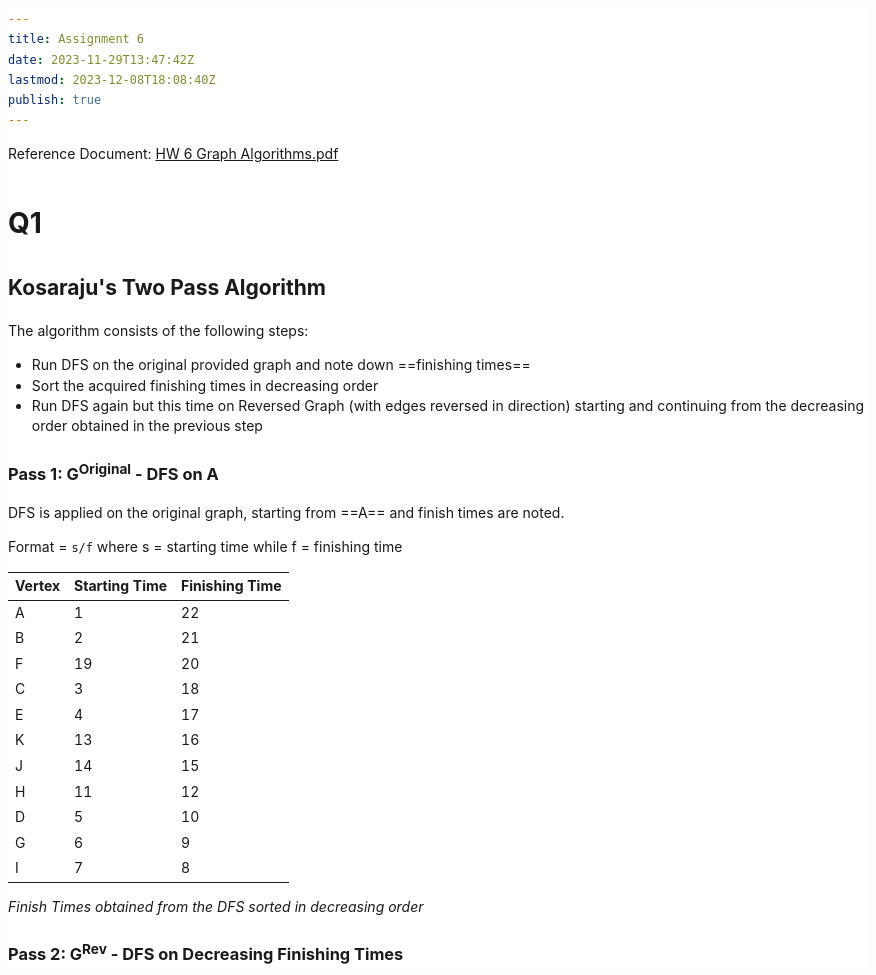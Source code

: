 ```yaml
---
title: Assignment 6
date: 2023-11-29T13:47:42Z
lastmod: 2023-12-08T18:08:40Z
publish: true
---
```


Reference Document: [HW 6 Graph Algorithms.pdf](algo-HW%206.pdf)

# Q1

## Kosaraju's Two Pass Algorithm

The algorithm consists of the following steps:

* Run DFS on the original provided graph and note down ==finishing times==
* Sort the acquired finishing times in decreasing order
* Run DFS again but this time on Reversed Graph (with edges reversed in direction) starting and continuing from the decreasing order obtained in the previous step

### Pass 1: G<sup>Original</sup> - DFS on A

DFS is applied on the original graph, starting from ==A== and finish times are noted.

Format = `s/f`​ where s = starting time while f = finishing time

|Vertex|Starting Time|Finishing Time|
| --------| ---------------| ----------------|
|A|1|22|
|B|2|21|
|F|19|20|
|C|3|18|
|E|4|17|
|K|13|16|
|J|14|15|
|H|11|12|
|D|5|10|
|G|6|9|
|I|7|8|

*Finish Times obtained from the DFS sorted in decreasing order*

### Pass 2: G<sup>Rev</sup> - DFS on Decreasing Finishing Times
